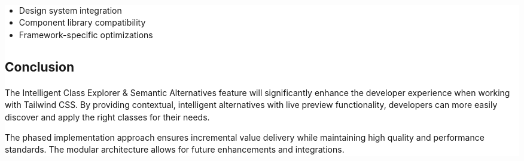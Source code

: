 - Design system integration
- Component library compatibility
- Framework-specific optimizations

## Conclusion

The Intelligent Class Explorer & Semantic Alternatives feature will significantly enhance the developer experience when working with Tailwind CSS. By providing contextual, intelligent alternatives with live preview functionality, developers can more easily discover and apply the right classes for their needs.

The phased implementation approach ensures incremental value delivery while maintaining high quality and performance standards. The modular architecture allows for future enhancements and integrations.
